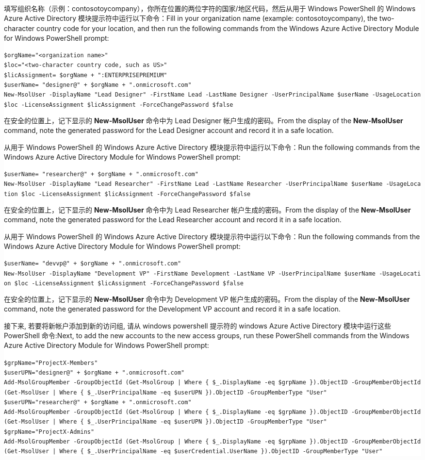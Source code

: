 <span data-ttu-id="a6e6a-133">填写组织名称（示例：contosotoycompany），你所在位置的两位字符的国家/地区代码，然后从用于 Windows PowerShell 的 Windows Azure Active Directory 模块提示符中运行以下命令：</span><span class="sxs-lookup"><span data-stu-id="a6e6a-133">Fill in your organization name (example: contosotoycompany), the two-character country code for your location, and then run the following commands from the Windows Azure Active Directory Module for Windows PowerShell prompt:</span></span>
  
```
$orgName="<organization name>"
$loc="<two-character country code, such as US>"
$licAssignment= $orgName + ":ENTERPRISEPREMIUM"
$userName= "designer@" + $orgName + ".onmicrosoft.com"
New-MsolUser -DisplayName "Lead Designer" -FirstName Lead -LastName Designer -UserPrincipalName $userName -UsageLocation $loc -LicenseAssignment $licAssignment -ForceChangePassword $false
```

<span data-ttu-id="a6e6a-134">在安全的位置上，记下显示的 **New-MsolUser** 命令中为 Lead Designer 帐户生成的密码。</span><span class="sxs-lookup"><span data-stu-id="a6e6a-134">From the display of the **New-MsolUser** command, note the generated password for the Lead Designer account and record it in a safe location.</span></span>
  
<span data-ttu-id="a6e6a-135">从用于 Windows PowerShell 的 Windows Azure Active Directory 模块提示符中运行以下命令：</span><span class="sxs-lookup"><span data-stu-id="a6e6a-135">Run the following commands from the Windows Azure Active Directory Module for Windows PowerShell prompt:</span></span>
  
```
$userName= "researcher@" + $orgName + ".onmicrosoft.com"
New-MsolUser -DisplayName "Lead Researcher" -FirstName Lead -LastName Researcher -UserPrincipalName $userName -UsageLocation $loc -LicenseAssignment $licAssignment -ForceChangePassword $false
```

<span data-ttu-id="a6e6a-136">在安全的位置上，记下显示的 **New-MsolUser** 命令中为 Lead Researcher 帐户生成的密码。</span><span class="sxs-lookup"><span data-stu-id="a6e6a-136">From the display of the **New-MsolUser** command, note the generated password for the Lead Researcher account and record it in a safe location.</span></span>
  
<span data-ttu-id="a6e6a-137">从用于 Windows PowerShell 的 Windows Azure Active Directory 模块提示符中运行以下命令：</span><span class="sxs-lookup"><span data-stu-id="a6e6a-137">Run the following commands from the Windows Azure Active Directory Module for Windows PowerShell prompt:</span></span>
  
```
$userName= "devvp@" + $orgName + ".onmicrosoft.com"
New-MsolUser -DisplayName "Development VP" -FirstName Development -LastName VP -UserPrincipalName $userName -UsageLocation $loc -LicenseAssignment $licAssignment -ForceChangePassword $false
```

<span data-ttu-id="a6e6a-138">在安全的位置上，记下显示的 **New-MsolUser** 命令中为 Development VP 帐户生成的密码。</span><span class="sxs-lookup"><span data-stu-id="a6e6a-138">From the display of the **New-MsolUser** command, note the generated password for the Development VP account and record it in a safe location.</span></span>
  
<span data-ttu-id="a6e6a-139">接下来, 若要将新帐户添加到新的访问组, 请从 windows powershell 提示符的 windows Azure Active Directory 模块中运行这些 PowerShell 命令:</span><span class="sxs-lookup"><span data-stu-id="a6e6a-139">Next, to add the new accounts to the new access groups, run these PowerShell commands from the Windows Azure Active Directory Module for Windows PowerShell prompt:</span></span>
  
```
$grpName="ProjectX-Members"
$userUPN="designer@" + $orgName + ".onmicrosoft.com"
Add-MsolGroupMember -GroupObjectId (Get-MsolGroup | Where { $_.DisplayName -eq $grpName }).ObjectID -GroupMemberObjectId (Get-MsolUser | Where { $_.UserPrincipalName -eq $userUPN }).ObjectID -GroupMemberType "User"
$userUPN="researcher@" + $orgName + ".onmicrosoft.com"
Add-MsolGroupMember -GroupObjectId (Get-MsolGroup | Where { $_.DisplayName -eq $grpName }).ObjectID -GroupMemberObjectId (Get-MsolUser | Where { $_.UserPrincipalName -eq $userUPN }).ObjectID -GroupMemberType "User"
$grpName="ProjectX-Admins"
Add-MsolGroupMember -GroupObjectId (Get-MsolGroup | Where { $_.DisplayName -eq $grpName }).ObjectID -GroupMemberObjectId (Get-MsolUser | Where { $_.UserPrincipalName -eq $userCredential.UserName }).ObjectID -GroupMemberType "User"
```